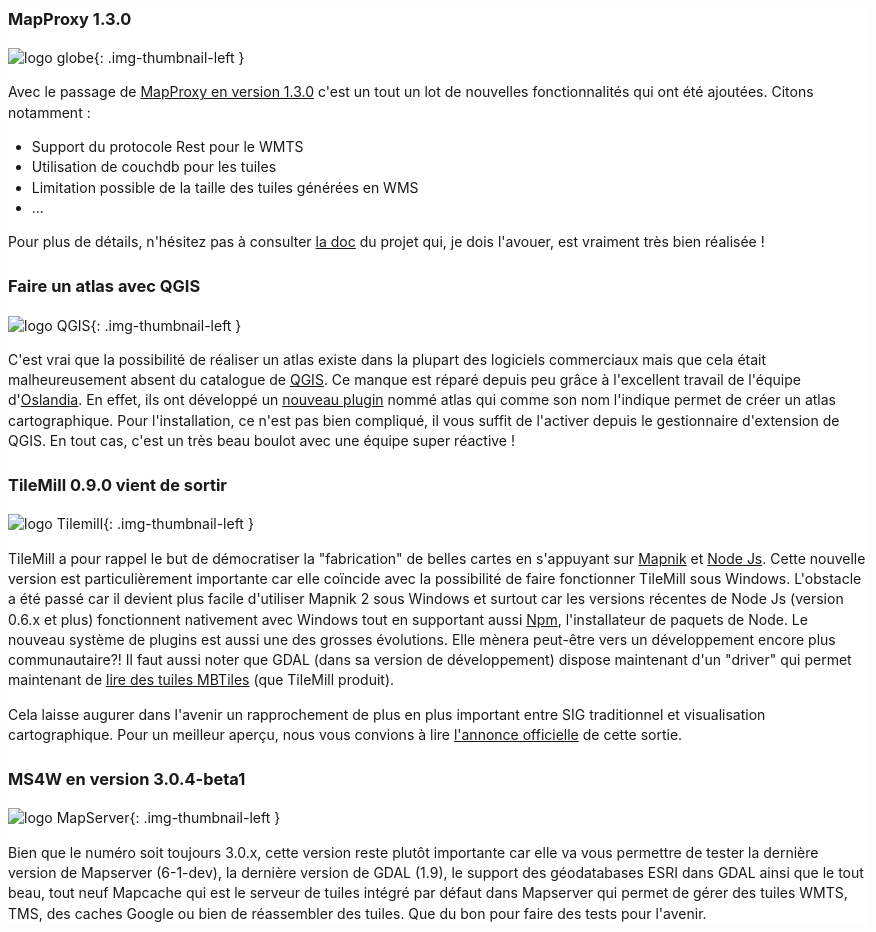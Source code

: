 ### MapProxy 1.3.0

![logo globe](https://cdn.geotribu.fr/img/internal/icons-rdp-news/world.png "Icône de globe"){: .img-thumbnail-left }

Avec le passage de [MapProxy en version 1.3.0](http://mapproxy.org/blog/new-mapproxy-1.3.0-release/) c'est un tout un lot de nouvelles fonctionnalités qui ont été ajoutées. Citons notamment :

- Support du protocole Rest pour le WMTS
- Utilisation de couchdb pour les tuiles
- Limitation possible de la taille des tuiles générées en WMS
- ...

Pour plus de détails, n'hésitez pas à consulter [la doc](http://mapproxy.org/docs/1.3.0/) du projet qui, je dois l'avouer, est vraiment très bien réalisée !

### Faire un atlas avec QGIS

![logo QGIS](https://cdn.geotribu.fr/img/logos-icones/logiciels_librairies/qgis.png "logo QGIS"){: .img-thumbnail-left }

C'est vrai que la possibilité de réaliser un atlas existe dans la plupart des logiciels commerciaux mais que cela était malheureusement absent du catalogue de [QGIS](https://www.qgis.org/). Ce manque est réparé depuis peu grâce à l'excellent travail de l'équipe d'[Oslandia](http://www.oslandia.com/). En effet, ils ont développé un [nouveau plugin](http://www.oslandia.com/tech/?p=1079) nommé atlas qui comme son nom l'indique permet de créer un atlas cartographique. Pour l'installation, ce n'est pas bien compliqué, il vous suffit de l'activer depuis le gestionnaire d'extension de QGIS. En tout cas, c'est un très beau boulot avec une équipe super réactive !

### TileMill 0.9.0 vient de sortir

![logo Tilemill](https://cdn.geotribu.fr/img/logos-icones/logiciels_librairies/tilemill.png "logo Tilemill"){: .img-thumbnail-left }

TileMill a pour rappel le but de démocratiser la "fabrication" de belles cartes en s'appuyant sur [Mapnik](http://mapnik.org/) et [Node Js](http://nodejs.org). Cette nouvelle version est particulièrement importante car elle coïncide avec la possibilité de faire fonctionner TileMill sous Windows. L'obstacle a été passé car il devient plus facile d'utiliser Mapnik 2 sous Windows et surtout car les versions récentes de Node Js (version 0.6.x et plus) fonctionnent nativement avec Windows tout en supportant aussi [Npm](http://npmjs.org/), l'installateur de paquets de Node. Le nouveau système de plugins est aussi une des grosses évolutions. Elle mènera peut-être vers un développement encore plus communautaire?! Il faut aussi noter que GDAL (dans sa version de développement) dispose maintenant d'un "driver" qui permet maintenant de [lire des tuiles MBTiles](http://developmentseed.org/blog/2012/jan/20/mbtiles-supported-in-gdal/) (que TileMill produit).

Cela laisse augurer dans l'avenir un rapprochement de plus en plus important entre SIG traditionnel et visualisation cartographique. Pour un meilleur aperçu, nous vous convions à lire [l'annonce officielle](http://mapbox.com/blog/tilemill-090-released/) de cette sortie.

### MS4W en version 3.0.4-beta1

![logo MapServer](https://cdn.geotribu.fr/img/logos-icones/logiciels_librairies/mapserver.png "logo MapServer"){: .img-thumbnail-left }

Bien que le numéro soit toujours 3.0.x, cette version reste plutôt importante car elle va vous permettre de tester la dernière version de Mapserver (6-1-dev), la dernière version de GDAL (1.9), le support des géodatabases ESRI dans GDAL ainsi que le tout beau, tout neuf Mapcache qui est le serveur de tuiles intégré par défaut dans Mapserver qui permet de gérer des tuiles WMTS, TMS, des caches Google ou bien de réassembler des tuiles. Que du bon pour faire des tests pour l'avenir.
